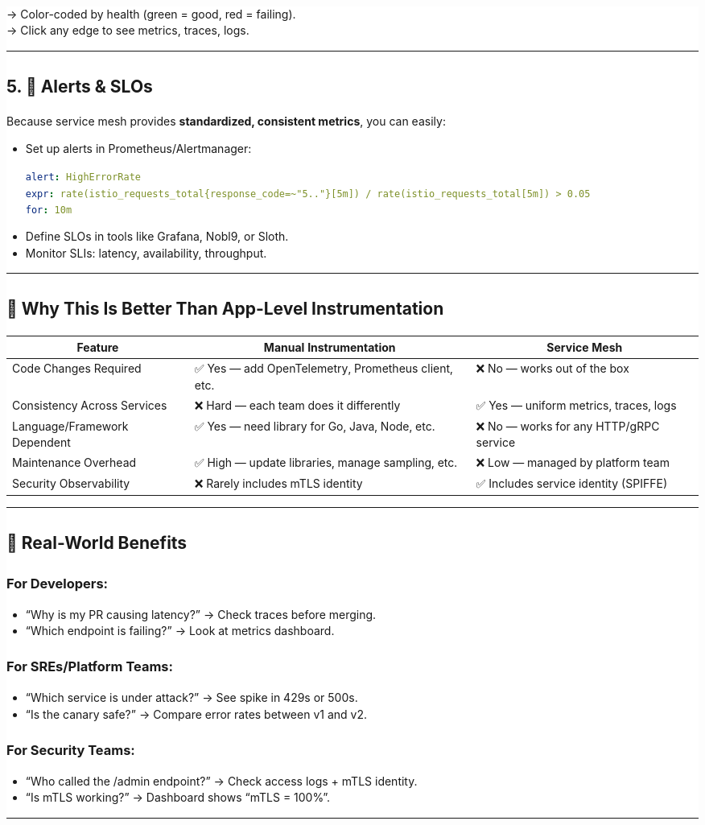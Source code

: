 → Color-coded by health (green = good, red = failing).  
→ Click any edge to see metrics, traces, logs.

---

## 5. 🚨 Alerts & SLOs

Because service mesh provides **standardized, consistent metrics**, you can easily:

- Set up alerts in Prometheus/Alertmanager:
  ```yaml
  alert: HighErrorRate
  expr: rate(istio_requests_total{response_code=~"5.."}[5m]) / rate(istio_requests_total[5m]) > 0.05
  for: 10m
  ```
- Define SLOs in tools like Grafana, Nobl9, or Sloth.
- Monitor SLIs: latency, availability, throughput.

---

## 🧩 Why This Is Better Than App-Level Instrumentation

| Feature | Manual Instrumentation | Service Mesh |
|--------|------------------------|--------------|
| Code Changes Required | ✅ Yes — add OpenTelemetry, Prometheus client, etc. | ❌ No — works out of the box |
| Consistency Across Services | ❌ Hard — each team does it differently | ✅ Yes — uniform metrics, traces, logs |
| Language/Framework Dependent | ✅ Yes — need library for Go, Java, Node, etc. | ❌ No — works for any HTTP/gRPC service |
| Maintenance Overhead | ✅ High — update libraries, manage sampling, etc. | ❌ Low — managed by platform team |
| Security Observability | ❌ Rarely includes mTLS identity | ✅ Includes service identity (SPIFFE) |

---

## 🌟 Real-World Benefits

### For Developers:
- “Why is my PR causing latency?” → Check traces before merging.
- “Which endpoint is failing?” → Look at metrics dashboard.

### For SREs/Platform Teams:
- “Which service is under attack?” → See spike in 429s or 500s.
- “Is the canary safe?” → Compare error rates between v1 and v2.

### For Security Teams:
- “Who called the /admin endpoint?” → Check access logs + mTLS identity.
- “Is mTLS working?” → Dashboard shows “mTLS = 100%”.

---
